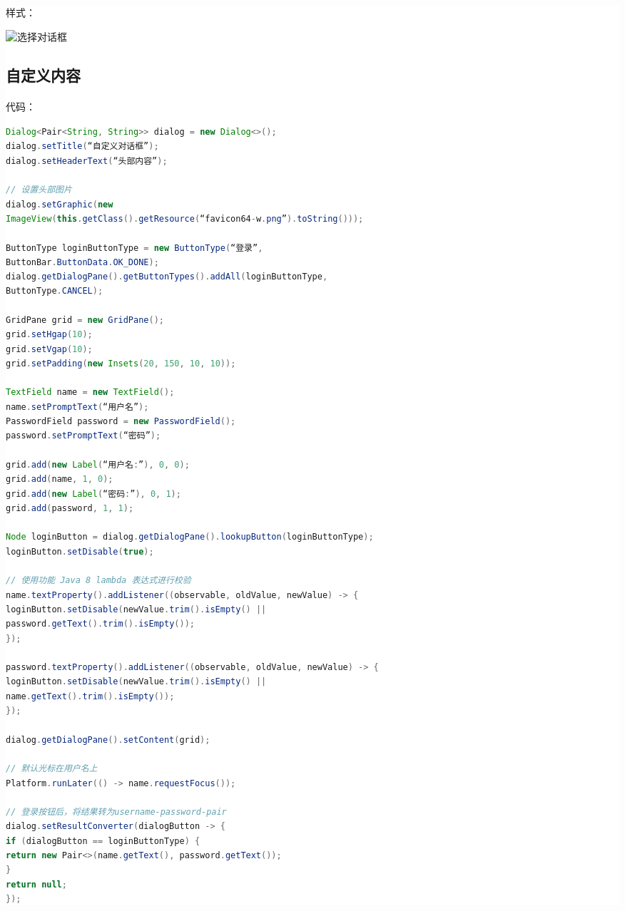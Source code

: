 样式：

![选择对话框](/images/posts/2016-03-06-javafx-dialog/008.png)

## 自定义内容

代码：

```Java
Dialog<Pair<String, String>> dialog = new Dialog<>();  
dialog.setTitle(“自定义对话框”);  
dialog.setHeaderText(“头部内容”);

// 设置头部图片  
dialog.setGraphic(new
ImageView(this.getClass().getResource(“favicon64-w.png”).toString()));

ButtonType loginButtonType = new ButtonType(“登录”,
ButtonBar.ButtonData.OK_DONE);  
dialog.getDialogPane().getButtonTypes().addAll(loginButtonType,
ButtonType.CANCEL);

GridPane grid = new GridPane();  
grid.setHgap(10);  
grid.setVgap(10);  
grid.setPadding(new Insets(20, 150, 10, 10));

TextField name = new TextField();  
name.setPromptText(“用户名”);  
PasswordField password = new PasswordField();  
password.setPromptText(“密码”);

grid.add(new Label(“用户名:”), 0, 0);  
grid.add(name, 1, 0);  
grid.add(new Label(“密码:”), 0, 1);  
grid.add(password, 1, 1);

Node loginButton = dialog.getDialogPane().lookupButton(loginButtonType);  
loginButton.setDisable(true);

// 使用功能 Java 8 lambda 表达式进行校验  
name.textProperty().addListener((observable, oldValue, newValue) -> {  
loginButton.setDisable(newValue.trim().isEmpty() ||
password.getText().trim().isEmpty());  
});

password.textProperty().addListener((observable, oldValue, newValue) -> {  
loginButton.setDisable(newValue.trim().isEmpty() ||
name.getText().trim().isEmpty());  
});

dialog.getDialogPane().setContent(grid);

// 默认光标在用户名上  
Platform.runLater(() -> name.requestFocus());

// 登录按钮后，将结果转为username-password-pair  
dialog.setResultConverter(dialogButton -> {  
if (dialogButton == loginButtonType) {  
return new Pair<>(name.getText(), password.getText());  
}  
return null;  
});

```